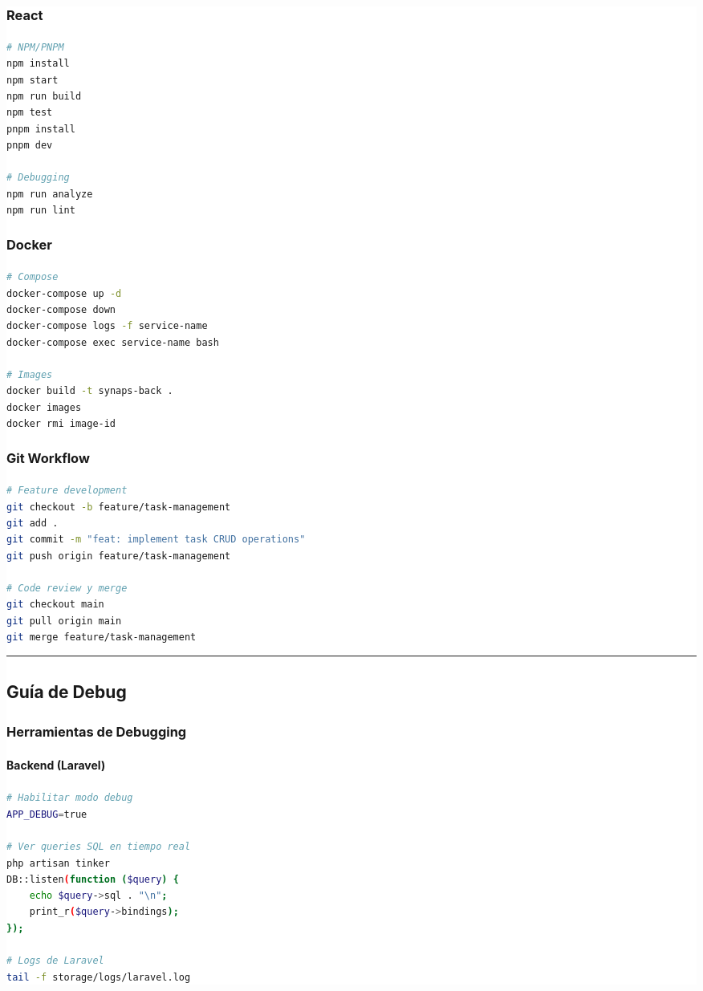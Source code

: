 ### React
```bash
# NPM/PNPM
npm install
npm start
npm run build
npm test
pnpm install
pnpm dev

# Debugging
npm run analyze
npm run lint
```

### Docker
```bash
# Compose
docker-compose up -d
docker-compose down
docker-compose logs -f service-name
docker-compose exec service-name bash

# Images
docker build -t synaps-back .
docker images
docker rmi image-id
```

### Git Workflow
```bash
# Feature development
git checkout -b feature/task-management
git add .
git commit -m "feat: implement task CRUD operations"
git push origin feature/task-management

# Code review y merge
git checkout main
git pull origin main
git merge feature/task-management
```

---

## Guía de Debug

### Herramientas de Debugging

#### Backend (Laravel)
```bash
# Habilitar modo debug
APP_DEBUG=true

# Ver queries SQL en tiempo real
php artisan tinker
DB::listen(function ($query) {
    echo $query->sql . "\n";
    print_r($query->bindings);
});

# Logs de Laravel
tail -f storage/logs/laravel.log
```